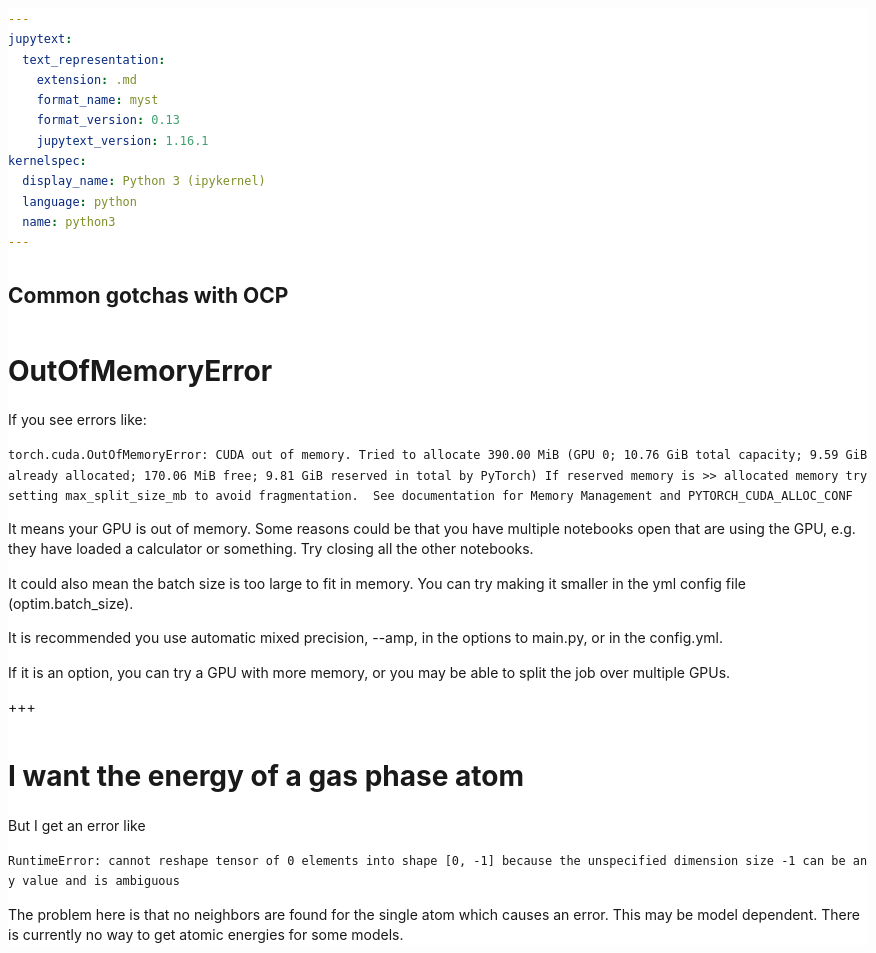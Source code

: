 ```yaml
---
jupytext:
  text_representation:
    extension: .md
    format_name: myst
    format_version: 0.13
    jupytext_version: 1.16.1
kernelspec:
  display_name: Python 3 (ipykernel)
  language: python
  name: python3
---
```


Common gotchas with OCP
---------------------------------

# OutOfMemoryError

If you see errors like:

```
torch.cuda.OutOfMemoryError: CUDA out of memory. Tried to allocate 390.00 MiB (GPU 0; 10.76 GiB total capacity; 9.59 GiB already allocated; 170.06 MiB free; 9.81 GiB reserved in total by PyTorch) If reserved memory is >> allocated memory try setting max_split_size_mb to avoid fragmentation.  See documentation for Memory Management and PYTORCH_CUDA_ALLOC_CONF
```

It means your GPU is out of memory. Some reasons could be that you have multiple notebooks open that are using the GPU, e.g. they have loaded a calculator or something. Try closing all the other notebooks.

It could also mean the batch size is too large to fit in memory. You can try making it smaller in the yml config file (optim.batch_size).

It is recommended you use automatic mixed precision, --amp, in the options to main.py, or in the config.yml.

If it is an option, you can try a GPU with more memory, or you may be able to split the job over multiple GPUs.

+++

# I want the energy of a gas phase atom

But I get an error like

```
RuntimeError: cannot reshape tensor of 0 elements into shape [0, -1] because the unspecified dimension size -1 can be any value and is ambiguous
```

The problem here is that no neighbors are found for the single atom which causes an error. This may be model dependent. There is currently no way to get atomic energies for some models.
